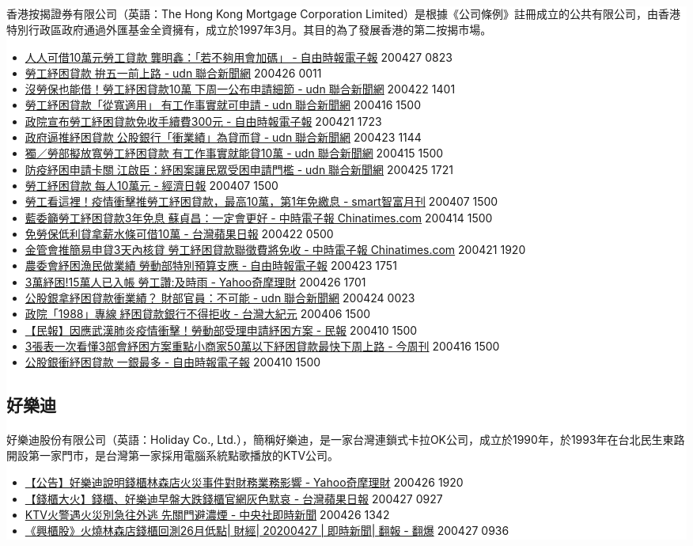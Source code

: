 香港按揭證券有限公司（英語：The Hong Kong Mortgage Corporation Limited）是根據《公司條例》註冊成立的公共有限公司，由香港特別行政區政府通過外匯基金全資擁有，成立於1997年3月。其目的為了發展香港的第二按揭市場。
- [人人可借10萬元勞工貸款 龔明鑫：「若不夠用會加碼」 - 自由時報電子報](https://ec.ltn.com.tw/article/breakingnews/3146662 "人人可借10萬元勞工貸款 龔明鑫：「若不夠用會加碼」 - 自由時報電子報") 200427 0823
- [勞工紓困貸款 拚五一前上路 - udn 聯合新聞網](https://udn.com/news/story/120974/4519119 "勞工紓困貸款 拚五一前上路 - udn 聯合新聞網") 200426 0011
- [沒勞保也能借！勞工紓困貸款10萬 下周一公布申請細節 - udn 聯合新聞網](https://udn.com/news/story/120974/4510753 "沒勞保也能借！勞工紓困貸款10萬 下周一公布申請細節 - udn 聯合新聞網") 200422 1401
- [勞工紓困貸款「從寬適用」 有工作事實就可申請 - udn 聯合新聞網](https://udn.com/news/story/120974/4495204 "勞工紓困貸款「從寬適用」 有工作事實就可申請 - udn 聯合新聞網") 200416 1500
- [政院宣布勞工紓困貸款免收手續費300元 - 自由時報電子報](https://ec.ltn.com.tw/article/breakingnews/3140949 "政院宣布勞工紓困貸款免收手續費300元 - 自由時報電子報") 200421 1723
- [政府逼推紓困貸款 公股銀行「衝業績」為貸而貸 - udn 聯合新聞網](https://udn.com/news/story/7239/4513020 "政府逼推紓困貸款 公股銀行「衝業績」為貸而貸 - udn 聯合新聞網") 200423 1144
- [獨／勞部擬放寬勞工紓困貸款 有工作事實就能貸10萬 - udn 聯合新聞網](https://udn.com/news/story/120974/4494538 "獨／勞部擬放寬勞工紓困貸款 有工作事實就能貸10萬 - udn 聯合新聞網") 200415 1500
- [防疫紓困申請卡關 江啟臣：紓困案讓民眾受困申請門檻 - udn 聯合新聞網](https://udn.com/news/story/120974/4518566 "防疫紓困申請卡關 江啟臣：紓困案讓民眾受困申請門檻 - udn 聯合新聞網") 200425 1721
- [勞工紓困貸款 每人10萬元 - 經濟日報](https://money.udn.com/money/story/5658/4475332 "勞工紓困貸款 每人10萬元 - 經濟日報") 200407 1500
- [勞工看這裡！疫情衝擊推勞工紓困貸款，最高10萬，第1年免繳息 - smart智富月刊](http://smart.businessweekly.com.tw/Reading/IndepArticle.aspx?ID=6001532 "勞工看這裡！疫情衝擊推勞工紓困貸款，最高10萬，第1年免繳息 - smart智富月刊") 200407 1500
- [藍委籲勞工紓困貸款3年免息 蘇貞昌：一定會更好 - 中時電子報 Chinatimes.com](https://www.chinatimes.com/realtimenews/20200414002603-260407 "藍委籲勞工紓困貸款3年免息 蘇貞昌：一定會更好 - 中時電子報 Chinatimes.com") 200414 1500
- [免勞保低利貸拿薪水條可借10萬 - 台灣蘋果日報](https://tw.appledaily.com/headline/20200422/I7GUXVJO6DTQ4J5ELVQTEPWHJ4/ "免勞保低利貸拿薪水條可借10萬 - 台灣蘋果日報") 200422 0500
- [金管會推簡易申貸3天內核貸 勞工紓困貸款聯徵費將免收 - 中時電子報 Chinatimes.com](https://www.chinatimes.com/realtimenews/20200421004616-260407 "金管會推簡易申貸3天內核貸 勞工紓困貸款聯徵費將免收 - 中時電子報 Chinatimes.com") 200421 1920
- [農委會紓困漁民做業績 勞動部特別預算支應 - 自由時報電子報](https://ec.ltn.com.tw/article/breakingnews/3143602 "農委會紓困漁民做業績 勞動部特別預算支應 - 自由時報電子報") 200423 1751
- [3萬紓困!15萬人已入帳 勞工讚:及時雨 - Yahoo奇摩理財](https://tw.stock.yahoo.com/video/3%E8%90%AC%E7%B4%93%E5%9B%B0-15%E8%90%AC%E4%BA%BA%E5%B7%B2%E5%85%A5%E5%B8%B3-%E5%8B%9E%E5%B7%A5%E8%AE%9A-%E5%8F%8A%E6%99%82%E9%9B%A8-090112436.html "3萬紓困!15萬人已入帳 勞工讚:及時雨 - Yahoo奇摩理財") 200426 1701
- [公股銀拿紓困貸款衝業績？ 財部官員：不可能 - udn 聯合新聞網](https://udn.com/news/story/120974/4514988 "公股銀拿紓困貸款衝業績？ 財部官員：不可能 - udn 聯合新聞網") 200424 0023
- [政院「1988」專線 紓困貸款銀行不得拒收 - 台灣大紀元](https://www.epochtimes.com.tw/n309258/%E6%94%BF%E9%99%A21988%E5%B0%88%E7%B7%9A--%E7%B4%93%E5%9B%B0%E8%B2%B8%E6%AC%BE%E9%8A%80%E8%A1%8C%E4%B8%8D%E5%BE%97%E6%8B%92%E6%94%B6.html "政院「1988」專線 紓困貸款銀行不得拒收 - 台灣大紀元") 200406 1500
- [【民報】因應武漢肺炎疫情衝擊！勞動部受理申請紓困方案 - 民報](https://www.peoplenews.tw/news/5484e5cf-91fc-4082-9535-5c1074f2c66d "【民報】因應武漢肺炎疫情衝擊！勞動部受理申請紓困方案 - 民報") 200410 1500
- [3張表一次看懂3部會紓困方案重點小商家50萬以下紓困貸款最快下周上路 - 今周刊](https://www.businesstoday.com.tw/article/category/80392/post/202004160043/3%E5%BC%B5%E8%A1%A8%E4%B8%80%E6%AC%A1%E7%9C%8B%E6%87%823%E9%83%A8%E6%9C%83%E7%B4%93%E5%9B%B0%E6%96%B9%E6%A1%88%E9%87%8D%E9%BB%9E%E3%80%80%E5%B0%8F%E5%95%86%E5%AE%B650%E8%90%AC%E4%BB%A5%E4%B8%8B%E7%B4%93%E5%9B%B0%E8%B2%B8%E6%AC%BE%E6%9C%80%E5%BF%AB%E4%B8%8B%E5%91%A8%E4%B8%8A%E8%B7%AF "3張表一次看懂3部會紓困方案重點小商家50萬以下紓困貸款最快下周上路 - 今周刊") 200416 1500
- [公股銀衝紓困貸款 一銀最多 - 自由時報電子報](https://ec.ltn.com.tw/article/paper/1364919 "公股銀衝紓困貸款 一銀最多 - 自由時報電子報") 200410 1500

## 好樂迪

好樂迪股份有限公司（英語：Holiday Co., Ltd.），簡稱好樂迪，是一家台灣連鎖式卡拉OK公司，成立於1990年，於1993年在台北民生東路開設第一家門市，是台灣第一家採用電腦系統點歌播放的KTV公司。
- [【公告】好樂迪說明錢櫃林森店火災事件對財務業務影響 - Yahoo奇摩理財](https://tw.stock.yahoo.com/news/%E5%85%AC%E5%91%8A-%E5%A5%BD%E6%A8%82%E8%BF%AA%E8%AA%AA%E6%98%8E%E9%8C%A2%E6%AB%83%E6%9E%97%E6%A3%AE%E5%BA%97%E7%81%AB%E7%81%BD%E4%BA%8B%E4%BB%B6%E5%B0%8D%E8%B2%A1%E5%8B%99%E6%A5%AD%E5%8B%99%E5%BD%B1%E9%9F%BF-112020528.html "【公告】好樂迪說明錢櫃林森店火災事件對財務業務影響 - Yahoo奇摩理財") 200426 1920
- [【錢櫃大火】錢櫃、好樂迪早盤大跌錢櫃官網灰色默哀 - 台灣蘋果日報](https://tw.appledaily.com/property/20200427/F2VOK4M6W57BJYV2VHRHYNTHQU/ "【錢櫃大火】錢櫃、好樂迪早盤大跌錢櫃官網灰色默哀 - 台灣蘋果日報") 200427 0927
- [KTV火警遇火災別急往外逃 先關門避濃煙 - 中央社即時新聞](https://www.cna.com.tw/news/firstnews/202004260087.aspx "KTV火警遇火災別急往外逃 先關門避濃煙 - 中央社即時新聞") 200426 1342
- [《興櫃股》火燒林森店錢櫃回測26月低點| 財經| 20200427 | 即時新聞| 翻報 - 翻爆](https://turnnewsapp.com/livenews/finance/@www.chinatimes.com--realtimenews--20200427001378-260410 "《興櫃股》火燒林森店錢櫃回測26月低點| 財經| 20200427 | 即時新聞| 翻報 - 翻爆") 200427 0936
